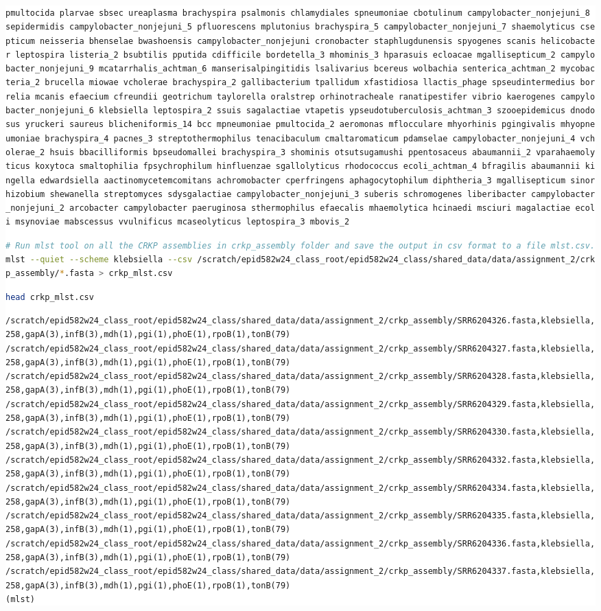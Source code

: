     pmultocida plarvae sbsec ureaplasma brachyspira psalmonis chlamydiales spneumoniae cbotulinum campylobacter_nonjejuni_8 sepidermidis campylobacter_nonjejuni_5 pfluorescens mplutonius brachyspira_5 campylobacter_nonjejuni_7 shaemolyticus csepticum neisseria bhenselae bwashoensis campylobacter_nonjejuni cronobacter staphlugdunensis spyogenes scanis helicobacter leptospira listeria_2 bsubtilis pputida cdifficile bordetella_3 mhominis_3 hparasuis ecloacae mgallisepticum_2 campylobacter_nonjejuni_9 mcatarrhalis_achtman_6 manserisalpingitidis lsalivarius bcereus wolbachia senterica_achtman_2 mycobacteria_2 brucella miowae vcholerae brachyspira_2 gallibacterium tpallidum xfastidiosa llactis_phage spseudintermedius borrelia mcanis efaecium cfreundii geotrichum taylorella oralstrep orhinotracheale ranatipestifer vibrio kaerogenes campylobacter_nonjejuni_6 klebsiella leptospira_2 ssuis sagalactiae vtapetis ypseudotuberculosis_achtman_3 szooepidemicus dnodosus yruckeri saureus blicheniformis_14 bcc mpneumoniae pmultocida_2 aeromonas mflocculare mhyorhinis pgingivalis mhyopneumoniae brachyspira_4 pacnes_3 streptothermophilus tenacibaculum cmaltaromaticum pdamselae campylobacter_nonjejuni_4 vcholerae_2 hsuis bbacilliformis bpseudomallei brachyspira_3 shominis otsutsugamushi ppentosaceus abaumannii_2 vparahaemolyticus koxytoca smaltophilia fpsychrophilum hinfluenzae sgallolyticus rhodococcus ecoli_achtman_4 bfragilis abaumannii kingella edwardsiella aactinomycetemcomitans achromobacter cperfringens aphagocytophilum diphtheria_3 mgallisepticum sinorhizobium shewanella streptomyces sdysgalactiae campylobacter_nonjejuni_3 suberis schromogenes liberibacter campylobacter_nonjejuni_2 arcobacter campylobacter paeruginosa sthermophilus efaecalis mhaemolytica hcinaedi msciuri magalactiae ecoli msynoviae mabscessus vvulnificus mcaseolyticus leptospira_3 mbovis_2



```bash
# Run mlst tool on all the CRKP assemblies in crkp_assembly folder and save the output in csv format to a file mlst.csv.
mlst --quiet --scheme klebsiella --csv /scratch/epid582w24_class_root/epid582w24_class/shared_data/data/assignment_2/crkp_assembly/*.fasta > crkp_mlst.csv
```


```bash
head crkp_mlst.csv
```

    /scratch/epid582w24_class_root/epid582w24_class/shared_data/data/assignment_2/crkp_assembly/SRR6204326.fasta,klebsiella,258,gapA(3),infB(3),mdh(1),pgi(1),phoE(1),rpoB(1),tonB(79)
    /scratch/epid582w24_class_root/epid582w24_class/shared_data/data/assignment_2/crkp_assembly/SRR6204327.fasta,klebsiella,258,gapA(3),infB(3),mdh(1),pgi(1),phoE(1),rpoB(1),tonB(79)
    /scratch/epid582w24_class_root/epid582w24_class/shared_data/data/assignment_2/crkp_assembly/SRR6204328.fasta,klebsiella,258,gapA(3),infB(3),mdh(1),pgi(1),phoE(1),rpoB(1),tonB(79)
    /scratch/epid582w24_class_root/epid582w24_class/shared_data/data/assignment_2/crkp_assembly/SRR6204329.fasta,klebsiella,258,gapA(3),infB(3),mdh(1),pgi(1),phoE(1),rpoB(1),tonB(79)
    /scratch/epid582w24_class_root/epid582w24_class/shared_data/data/assignment_2/crkp_assembly/SRR6204330.fasta,klebsiella,258,gapA(3),infB(3),mdh(1),pgi(1),phoE(1),rpoB(1),tonB(79)
    /scratch/epid582w24_class_root/epid582w24_class/shared_data/data/assignment_2/crkp_assembly/SRR6204332.fasta,klebsiella,258,gapA(3),infB(3),mdh(1),pgi(1),phoE(1),rpoB(1),tonB(79)
    /scratch/epid582w24_class_root/epid582w24_class/shared_data/data/assignment_2/crkp_assembly/SRR6204334.fasta,klebsiella,258,gapA(3),infB(3),mdh(1),pgi(1),phoE(1),rpoB(1),tonB(79)
    /scratch/epid582w24_class_root/epid582w24_class/shared_data/data/assignment_2/crkp_assembly/SRR6204335.fasta,klebsiella,258,gapA(3),infB(3),mdh(1),pgi(1),phoE(1),rpoB(1),tonB(79)
    /scratch/epid582w24_class_root/epid582w24_class/shared_data/data/assignment_2/crkp_assembly/SRR6204336.fasta,klebsiella,258,gapA(3),infB(3),mdh(1),pgi(1),phoE(1),rpoB(1),tonB(79)
    /scratch/epid582w24_class_root/epid582w24_class/shared_data/data/assignment_2/crkp_assembly/SRR6204337.fasta,klebsiella,258,gapA(3),infB(3),mdh(1),pgi(1),phoE(1),rpoB(1),tonB(79)
    (mlst) 




```bash

```
